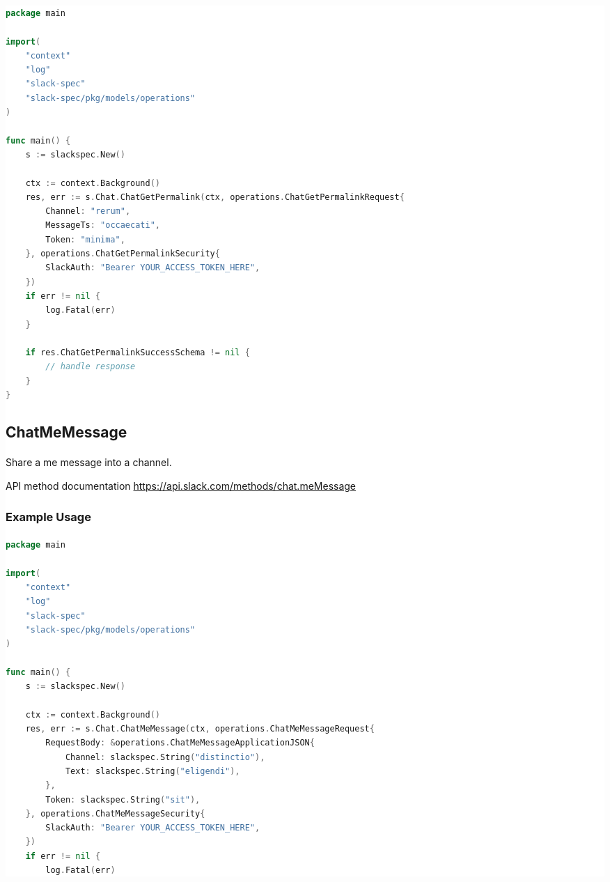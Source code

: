 ```go
package main

import(
	"context"
	"log"
	"slack-spec"
	"slack-spec/pkg/models/operations"
)

func main() {
    s := slackspec.New()

    ctx := context.Background()
    res, err := s.Chat.ChatGetPermalink(ctx, operations.ChatGetPermalinkRequest{
        Channel: "rerum",
        MessageTs: "occaecati",
        Token: "minima",
    }, operations.ChatGetPermalinkSecurity{
        SlackAuth: "Bearer YOUR_ACCESS_TOKEN_HERE",
    })
    if err != nil {
        log.Fatal(err)
    }

    if res.ChatGetPermalinkSuccessSchema != nil {
        // handle response
    }
}
```

## ChatMeMessage

Share a me message into a channel.

API method documentation
<https://api.slack.com/methods/chat.meMessage>

### Example Usage

```go
package main

import(
	"context"
	"log"
	"slack-spec"
	"slack-spec/pkg/models/operations"
)

func main() {
    s := slackspec.New()

    ctx := context.Background()
    res, err := s.Chat.ChatMeMessage(ctx, operations.ChatMeMessageRequest{
        RequestBody: &operations.ChatMeMessageApplicationJSON{
            Channel: slackspec.String("distinctio"),
            Text: slackspec.String("eligendi"),
        },
        Token: slackspec.String("sit"),
    }, operations.ChatMeMessageSecurity{
        SlackAuth: "Bearer YOUR_ACCESS_TOKEN_HERE",
    })
    if err != nil {
        log.Fatal(err)
```